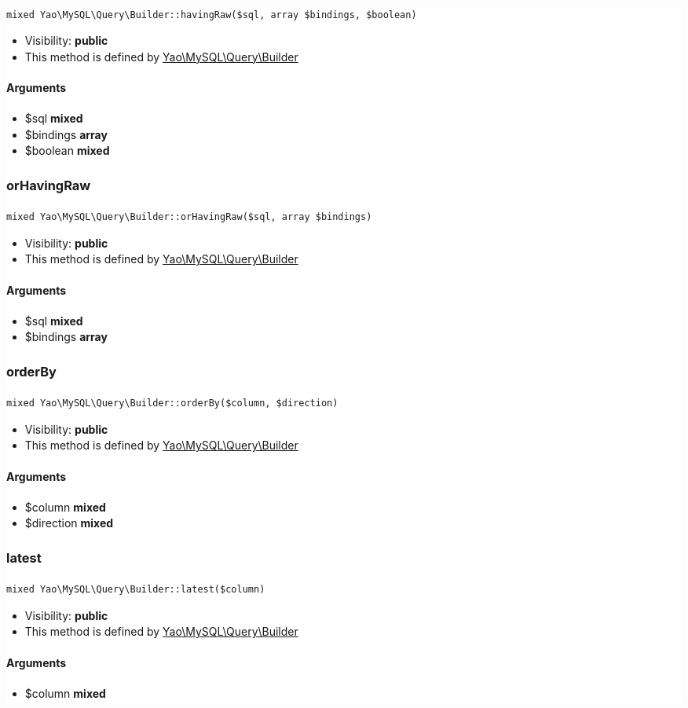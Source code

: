     mixed Yao\MySQL\Query\Builder::havingRaw($sql, array $bindings, $boolean)





* Visibility: **public**
* This method is defined by [Yao\MySQL\Query\Builder](Yao-MySQL-Query-Builder.md)


#### Arguments
* $sql **mixed**
* $bindings **array**
* $boolean **mixed**



### orHavingRaw

    mixed Yao\MySQL\Query\Builder::orHavingRaw($sql, array $bindings)





* Visibility: **public**
* This method is defined by [Yao\MySQL\Query\Builder](Yao-MySQL-Query-Builder.md)


#### Arguments
* $sql **mixed**
* $bindings **array**



### orderBy

    mixed Yao\MySQL\Query\Builder::orderBy($column, $direction)





* Visibility: **public**
* This method is defined by [Yao\MySQL\Query\Builder](Yao-MySQL-Query-Builder.md)


#### Arguments
* $column **mixed**
* $direction **mixed**



### latest

    mixed Yao\MySQL\Query\Builder::latest($column)





* Visibility: **public**
* This method is defined by [Yao\MySQL\Query\Builder](Yao-MySQL-Query-Builder.md)


#### Arguments
* $column **mixed**
